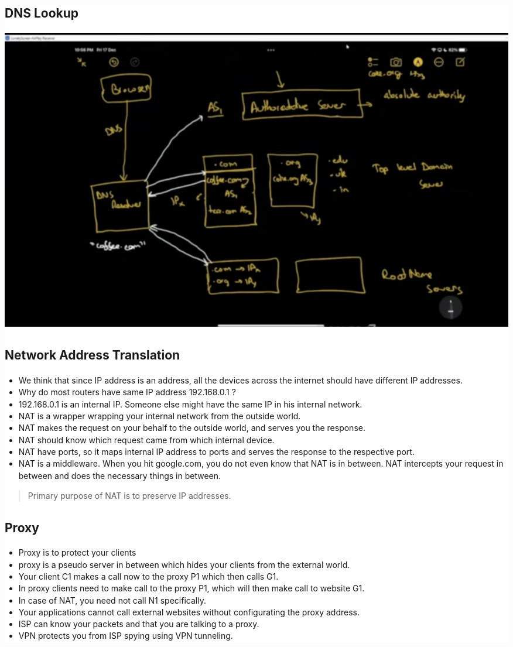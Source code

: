 ## DNS Lookup

![DNS lookup](2022-12-23-21-44-38.png)

## Network Address Translation

- We think that since IP address is an address, all the devices across the internet should have different IP addresses.
- Why do most routers have same IP address 192.168.0.1 ? 
- 192.168.0.1 is an internal IP. Someone else might have the same IP in his internal network.
- NAT is a wrapper wrapping your internal network from the outside world.
- NAT makes the request on your behalf to the outside world, and serves you the response.
- NAT should know which request came from which internal device.
- NAT have ports, so it maps internal IP address to ports and serves the response to the respective port. 
- NAT is a middleware. When you hit google.com, you do not even know that NAT is in between. NAT intercepts your request in between and does the necessary things in between.
> Primary purpose of NAT is to preserve IP addresses.

## Proxy

- Proxy is to protect your clients
- proxy is a pseudo server in between which hides your clients from the external world.
- Your client C1 makes a call now to the proxy P1 which then calls G1.
- In proxy clients need to make call to the proxy P1, which will then make call to website G1.
- In case of NAT, you need not call N1 specifically. 
- Your applications cannot call external websites without configurating the proxy address. 
- ISP can know your packets and that you are talking to a proxy.
- VPN protects you from ISP spying using VPN tunneling.
